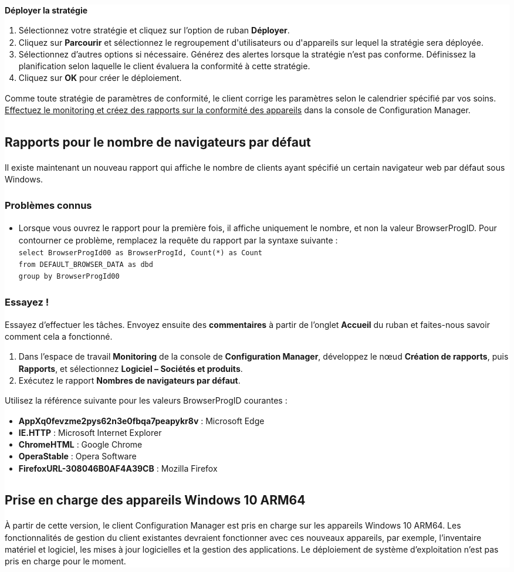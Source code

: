 **Déployer la stratégie**
1. Sélectionnez votre stratégie et cliquez sur l’option de ruban **Déployer**.
2. Cliquez sur **Parcourir** et sélectionnez le regroupement d'utilisateurs ou d'appareils sur lequel la stratégie sera déployée. 
3. Sélectionnez d’autres options si nécessaire. Générez des alertes lorsque la stratégie n’est pas conforme. Définissez la planification selon laquelle le client évaluera la conformité à cette stratégie.
4. Cliquez sur **OK** pour créer le déploiement.

Comme toute stratégie de paramètres de conformité, le client corrige les paramètres selon le calendrier spécifié par vos soins. [Effectuez le monitoring et créez des rapports sur la conformité des appareils](/sccm/compliance/deploy-use/monitor-compliance-settings) dans la console de Configuration Manager.



## <a name="report-for-default-browser-counts"></a>Rapports pour le nombre de navigateurs par défaut
 Il existe maintenant un nouveau rapport qui affiche le nombre de clients ayant spécifié un certain navigateur web par défaut sous Windows. 

### <a name="known-issues"></a>Problèmes connus
- Lorsque vous ouvrez le rapport pour la première fois, il affiche uniquement le nombre, et non la valeur BrowserProgID. Pour contourner ce problème, remplacez la requête du rapport par la syntaxe suivante :  
    `select BrowserProgId00 as BrowserProgId, Count(*) as Count`  
    `from DEFAULT_BROWSER_DATA as dbd`  
    `group by BrowserProgId00`

### <a name="try-it-out"></a>Essayez !  
 Essayez d’effectuer les tâches. Envoyez ensuite des **commentaires** à partir de l’onglet **Accueil** du ruban et faites-nous savoir comment cela a fonctionné.
1. Dans l’espace de travail **Monitoring** de la console de **Configuration Manager**, développez le nœud **Création de rapports**, puis **Rapports**, et sélectionnez **Logiciel – Sociétés et produits**.
2. Exécutez le rapport **Nombres de navigateurs par défaut**.

Utilisez la référence suivante pour les valeurs BrowserProgID courantes :
- **AppXq0fevzme2pys62n3e0fbqa7peapykr8v** : Microsoft Edge
- **IE.HTTP** : Microsoft Internet Explorer
- **ChromeHTML** : Google Chrome
- **OperaStable** : Opera Software
- **FirefoxURL-308046B0AF4A39CB** : Mozilla Firefox



## <a name="support-for-windows-10-arm64-devices"></a>Prise en charge des appareils Windows 10 ARM64
 À partir de cette version, le client Configuration Manager est pris en charge sur les appareils Windows 10 ARM64. Les fonctionnalités de gestion du client existantes devraient fonctionner avec ces nouveaux appareils, par exemple, l’inventaire matériel et logiciel, les mises à jour logicielles et la gestion des applications. Le déploiement de système d’exploitation n’est pas pris en charge pour le moment. 
